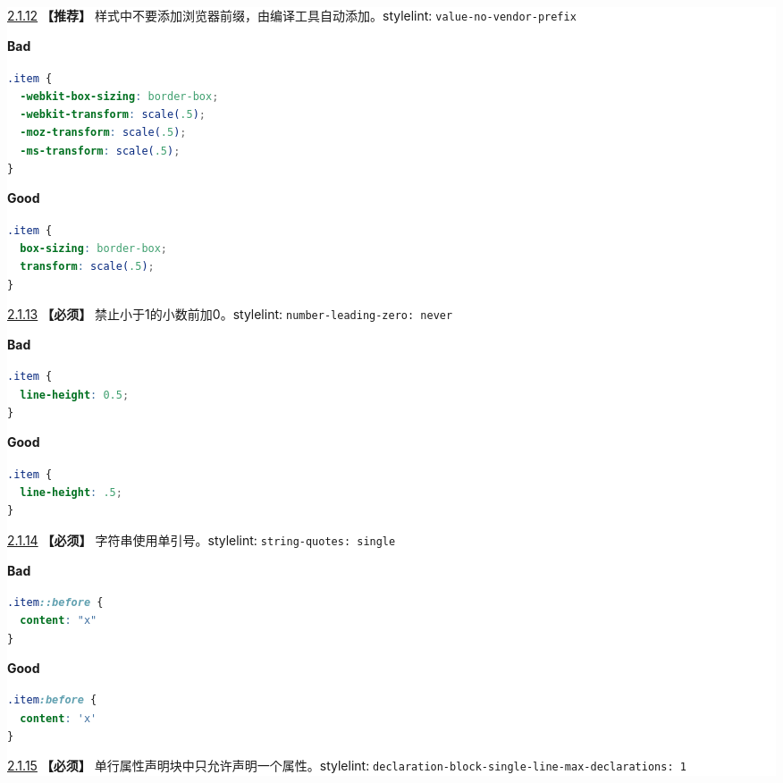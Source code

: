 [2.1.12](<#2.1.12>)<a id="2.1.12"></a> **【推荐】** 样式中不要添加浏览器前缀，由编译工具自动添加。stylelint: `value-no-vendor-prefix`

**Bad**

```scss
.item {
  -webkit-box-sizing: border-box;
  -webkit-transform: scale(.5);
  -moz-transform: scale(.5);
  -ms-transform: scale(.5);
}
```

**Good**

```scss
.item {
  box-sizing: border-box;
  transform: scale(.5);
}
```

[2.1.13](<#2.1.13>)<a id="2.1.13"></a> **【必须】** 禁止小于1的小数前加0。stylelint: `number-leading-zero: never`       

**Bad**

```css
.item {
  line-height: 0.5;
}
```

**Good**

```css
.item {
  line-height: .5;
}
```

[2.1.14](<#2.1.14>)<a id="2.1.14"></a> **【必须】** 字符串使用单引号。stylelint: `string-quotes: single`    

**Bad**

```css
.item::before {
  content: "x"
}
```

**Good**    

```css
.item:before {
  content: 'x'
}
```

[2.1.15](<#2.1.15>)<a id="2.1.15"></a> **【必须】** 单行属性声明块中只允许声明一个属性。stylelint: `declaration-block-single-line-max-declarations: 1`
